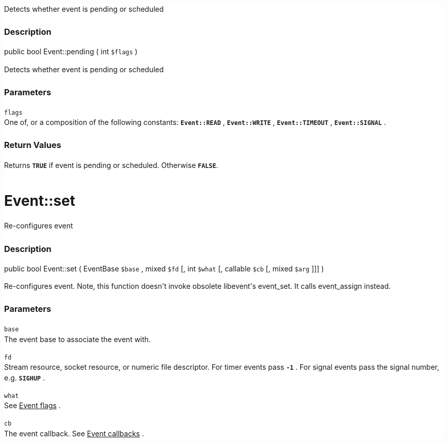 Detects whether event is pending or scheduled

### Description

<span class="modifier">public</span> <span class="type">bool</span>
<span class="methodname">Event::pending</span> ( <span
class="methodparam"> <span class="type">int</span> `$flags` </span> )

Detects whether event is pending or scheduled

### Parameters

`flags`  
One of, or a composition of the following constants: **`Event::READ`** ,
**`Event::WRITE`** , **`Event::TIMEOUT`** , **`Event::SIGNAL`** .

### Return Values

Returns **`TRUE`** if event is pending or scheduled. Otherwise
**`FALSE`**.

Event::set
==========

Re-configures event

### Description

<span class="modifier">public</span> <span class="type">bool</span>
<span class="methodname">Event::set</span> ( <span class="methodparam">
<span class="type">EventBase</span> `$base` </span> , <span
class="methodparam"> <span class="type">mixed</span> `$fd` </span> \[,
<span class="methodparam"> <span class="type">int</span> `$what` </span>
\[, <span class="methodparam"> <span class="type">callable</span> `$cb`
</span> \[, <span class="methodparam"> <span class="type">mixed</span>
`$arg` </span> \]\]\] )

Re-configures event. Note, this function doesn't invoke obsolete
libevent's event\_set. It calls event\_assign instead.

### Parameters

`base`  
The event base to associate the event with.

`fd`  
Stream resource, socket resource, or numeric file descriptor. For timer
events pass **`-1`** . For signal events pass the signal number, e.g.
**`SIGHUP`** .

`what`  
See <a href="/event/flags.html" class="link">Event flags</a> .

`cb`  
The event callback. See
<a href="/event/callbacks.html" class="link">Event callbacks</a> .
